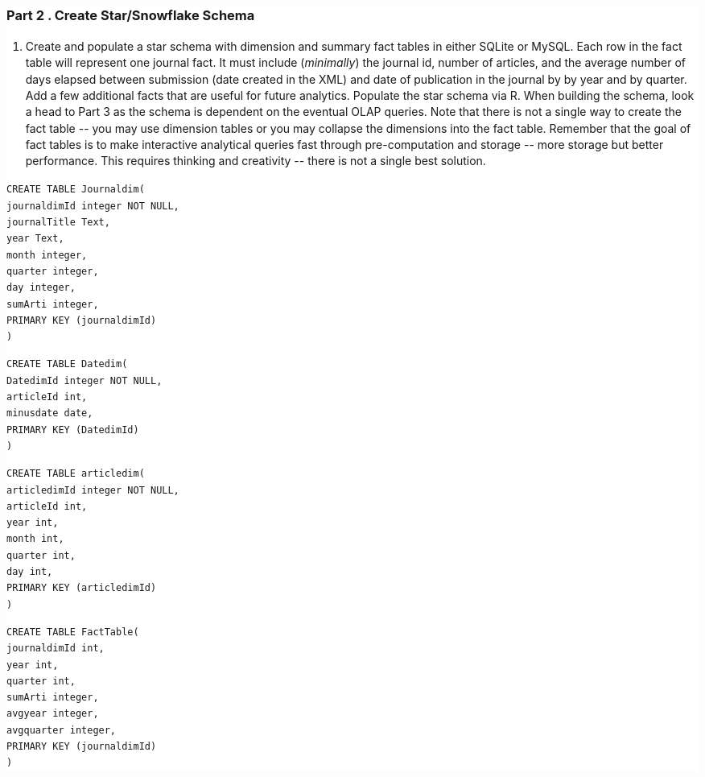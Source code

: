 

### Part 2 . Create Star/Snowflake Schema

1.  Create and populate a star schema with dimension and summary fact tables in either SQLite or MySQL. Each row in the fact table will represent one journal fact. It must include (_minimally_) the journal id, number of articles, and the average number of days elapsed between submission (date created in the XML) and date of publication in the journal by by year and by quarter. Add a few additional facts that are useful for future analytics. Populate the star schema via R. When building the schema, look a head to Part 3 as the schema is dependent on the eventual OLAP queries. Note that there is not a single way to create the fact table -- you may use dimension tables or you may collapse the dimensions into the fact table. Remember that the goal of fact tables is to make interactive analytical queries fast through pre-computation and storage -- more storage but better performance. This requires thinking and creativity -- there is not a single best solution.
```{sql connection=dbcon}
CREATE TABLE Journaldim(
journaldimId integer NOT NULL,
journalTitle Text,
year Text,
month integer,
quarter integer,
day integer,
sumArti integer,
PRIMARY KEY (journaldimId)
)
```

```{sql connection=dbcon}
CREATE TABLE Datedim(
DatedimId integer NOT NULL,
articleId int,
minusdate date,
PRIMARY KEY (DatedimId)
)
```

```{sql connection=dbcon}
CREATE TABLE articledim(
articledimId integer NOT NULL,
articleId int,
year int,
month int,
quarter int,
day int,
PRIMARY KEY (articledimId)
)
```

```{sql connection=dbcon}
CREATE TABLE FactTable(
journaldimId int,
year int,
quarter int,
sumArti integer,
avgyear integer,
avgquarter integer,
PRIMARY KEY (journaldimId)
)
```
